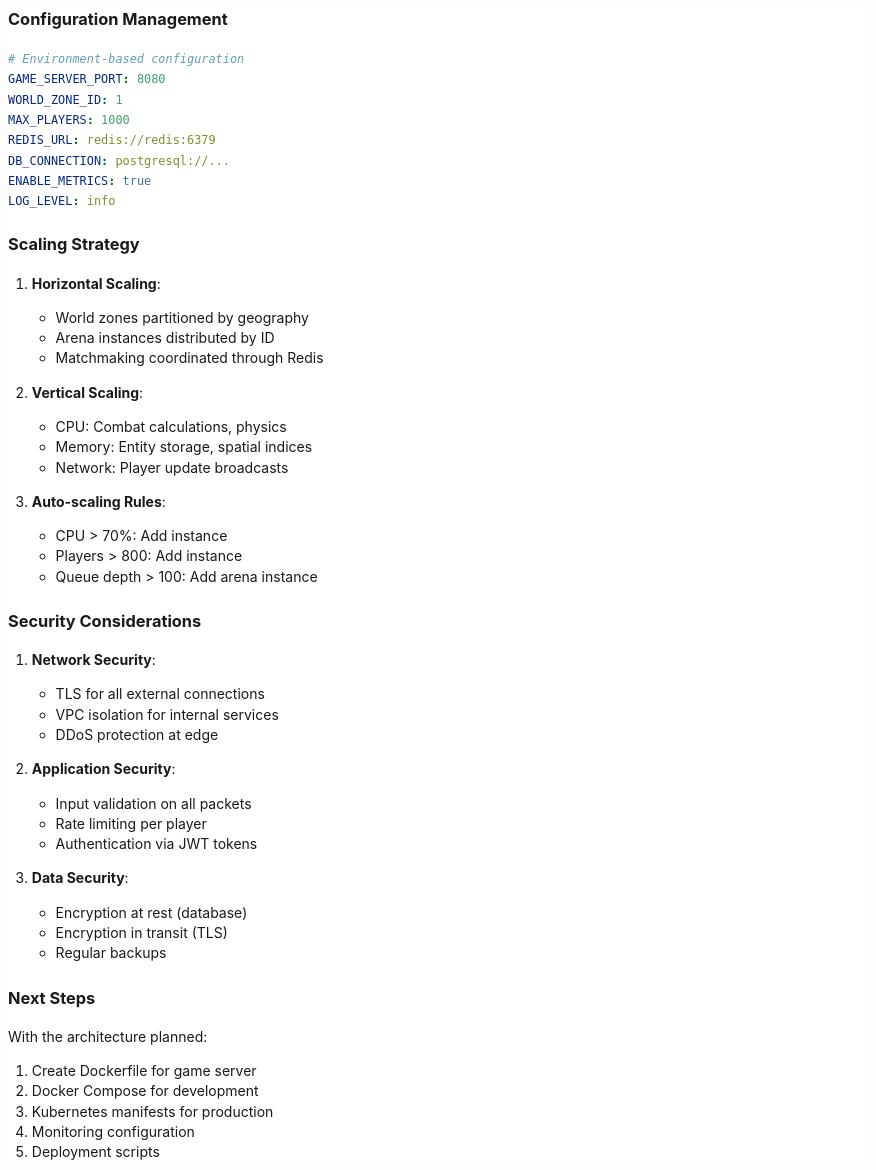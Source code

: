 ### Configuration Management

```yaml
# Environment-based configuration
GAME_SERVER_PORT: 8080
WORLD_ZONE_ID: 1
MAX_PLAYERS: 1000
REDIS_URL: redis://redis:6379
DB_CONNECTION: postgresql://...
ENABLE_METRICS: true
LOG_LEVEL: info
```

### Scaling Strategy

1. **Horizontal Scaling**:
   - World zones partitioned by geography
   - Arena instances distributed by ID
   - Matchmaking coordinated through Redis

2. **Vertical Scaling**:
   - CPU: Combat calculations, physics
   - Memory: Entity storage, spatial indices
   - Network: Player update broadcasts

3. **Auto-scaling Rules**:
   - CPU > 70%: Add instance
   - Players > 800: Add instance
   - Queue depth > 100: Add arena instance

### Security Considerations

1. **Network Security**:
   - TLS for all external connections
   - VPC isolation for internal services
   - DDoS protection at edge

2. **Application Security**:
   - Input validation on all packets
   - Rate limiting per player
   - Authentication via JWT tokens

3. **Data Security**:
   - Encryption at rest (database)
   - Encryption in transit (TLS)
   - Regular backups

### Next Steps

With the architecture planned:
1. Create Dockerfile for game server
2. Docker Compose for development
3. Kubernetes manifests for production
4. Monitoring configuration
5. Deployment scripts
